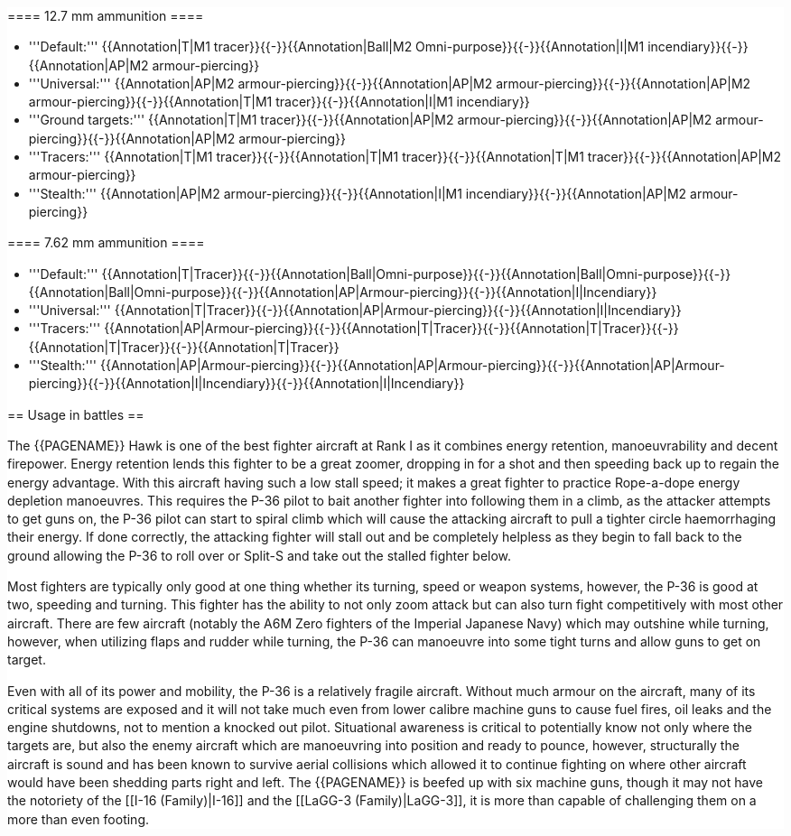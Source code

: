 ==== 12.7 mm ammunition ====

* '''Default:''' {{Annotation|T|M1 tracer}}{{-}}{{Annotation|Ball|M2 Omni-purpose}}{{-}}{{Annotation|I|M1 incendiary}}{{-}}{{Annotation|AP|M2 armour-piercing}}
* '''Universal:''' {{Annotation|AP|M2 armour-piercing}}{{-}}{{Annotation|AP|M2 armour-piercing}}{{-}}{{Annotation|AP|M2 armour-piercing}}{{-}}{{Annotation|T|M1 tracer}}{{-}}{{Annotation|I|M1 incendiary}}
* '''Ground targets:''' {{Annotation|T|M1 tracer}}{{-}}{{Annotation|AP|M2 armour-piercing}}{{-}}{{Annotation|AP|M2 armour-piercing}}{{-}}{{Annotation|AP|M2 armour-piercing}}
* '''Tracers:''' {{Annotation|T|M1 tracer}}{{-}}{{Annotation|T|M1 tracer}}{{-}}{{Annotation|T|M1 tracer}}{{-}}{{Annotation|AP|M2 armour-piercing}}
* '''Stealth:''' {{Annotation|AP|M2 armour-piercing}}{{-}}{{Annotation|I|M1 incendiary}}{{-}}{{Annotation|AP|M2 armour-piercing}}

==== 7.62 mm ammunition ====

* '''Default:''' {{Annotation|T|Tracer}}{{-}}{{Annotation|Ball|Omni-purpose}}{{-}}{{Annotation|Ball|Omni-purpose}}{{-}}{{Annotation|Ball|Omni-purpose}}{{-}}{{Annotation|AP|Armour-piercing}}{{-}}{{Annotation|I|Incendiary}}
* '''Universal:''' {{Annotation|T|Tracer}}{{-}}{{Annotation|AP|Armour-piercing}}{{-}}{{Annotation|I|Incendiary}}
* '''Tracers:''' {{Annotation|AP|Armour-piercing}}{{-}}{{Annotation|T|Tracer}}{{-}}{{Annotation|T|Tracer}}{{-}}{{Annotation|T|Tracer}}{{-}}{{Annotation|T|Tracer}}
* '''Stealth:''' {{Annotation|AP|Armour-piercing}}{{-}}{{Annotation|AP|Armour-piercing}}{{-}}{{Annotation|AP|Armour-piercing}}{{-}}{{Annotation|I|Incendiary}}{{-}}{{Annotation|I|Incendiary}}

== Usage in battles ==

The {{PAGENAME}} Hawk is one of the best fighter aircraft at Rank I as it combines energy retention, manoeuvrability and decent firepower. Energy retention lends this fighter to be a great zoomer, dropping in for a shot and then speeding back up to regain the energy advantage. With this aircraft having such a low stall speed; it makes a great fighter to practice Rope-a-dope energy depletion manoeuvres. This requires the P-36 pilot to bait another fighter into following them in a climb, as the attacker attempts to get guns on, the P-36 pilot can start to spiral climb which will cause the attacking aircraft to pull a tighter circle haemorrhaging their energy. If done correctly, the attacking fighter will stall out and be completely helpless as they begin to fall back to the ground allowing the P-36 to roll over or Split-S and take out the stalled fighter below.

Most fighters are typically only good at one thing whether its turning, speed or weapon systems, however, the P-36 is good at two, speeding and turning. This fighter has the ability to not only zoom attack but can also turn fight competitively with most other aircraft. There are few aircraft (notably the A6M Zero fighters of the Imperial Japanese Navy) which may outshine while turning, however, when utilizing flaps and rudder while turning, the P-36 can manoeuvre into some tight turns and allow guns to get on target.

Even with all of its power and mobility, the P-36 is a relatively fragile aircraft. Without much armour on the aircraft, many of its critical systems are exposed and it will not take much even from lower calibre machine guns to cause fuel fires, oil leaks and the engine shutdowns, not to mention a knocked out pilot. Situational awareness is critical to potentially know not only where the targets are, but also the enemy aircraft which are manoeuvring into position and ready to pounce, however, structurally the aircraft is sound and has been known to survive aerial collisions which allowed it to continue fighting on where other aircraft would have been shedding parts right and left. The {{PAGENAME}} is beefed up with six machine guns, though it may not have the notoriety of the [[I-16 (Family)|I-16]] and the [[LaGG-3 (Family)|LaGG-3]], it is more than capable of challenging them on a more than even footing.
